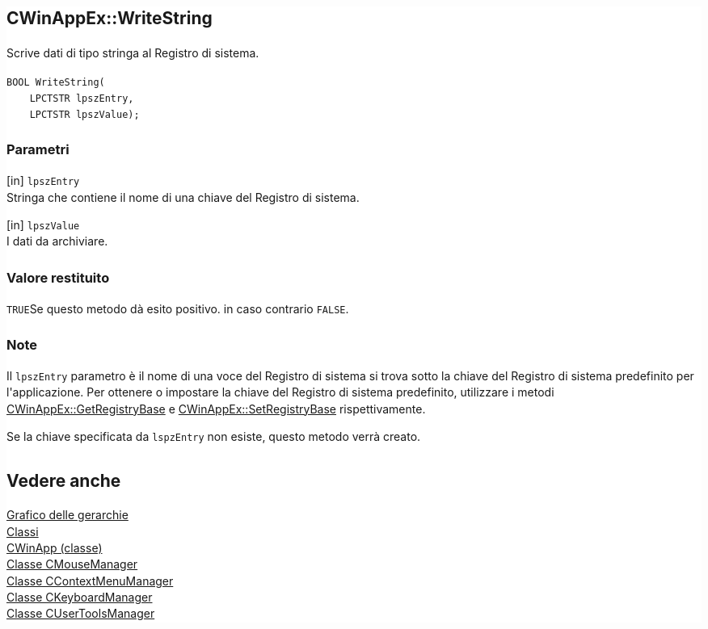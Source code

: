 ##  <a name="a-namewritestringa--cwinappexwritestring"></a><a name="writestring"></a>CWinAppEx::WriteString  
 Scrive dati di tipo stringa al Registro di sistema.  
  
```  
BOOL WriteString(
    LPCTSTR lpszEntry,  
    LPCTSTR lpszValue);
```  
  
### <a name="parameters"></a>Parametri  
 [in] `lpszEntry`  
 Stringa che contiene il nome di una chiave del Registro di sistema.  
  
 [in] `lpszValue`  
 I dati da archiviare.  
  
### <a name="return-value"></a>Valore restituito  
 `TRUE`Se questo metodo dà esito positivo. in caso contrario `FALSE`.  
  
### <a name="remarks"></a>Note  
 Il `lpszEntry` parametro è il nome di una voce del Registro di sistema si trova sotto la chiave del Registro di sistema predefinito per l'applicazione. Per ottenere o impostare la chiave del Registro di sistema predefinito, utilizzare i metodi [CWinAppEx::GetRegistryBase](#getregistrybase) e [CWinAppEx::SetRegistryBase](#setregistrybase) rispettivamente.  
  
 Se la chiave specificata da `lspzEntry` non esiste, questo metodo verrà creato.  
  
## <a name="see-also"></a>Vedere anche  
 [Grafico delle gerarchie](../../mfc/hierarchy-chart.md)   
 [Classi](../../mfc/reference/mfc-classes.md)   
 [CWinApp (classe)](../../mfc/reference/cwinapp-class.md)   
 [Classe CMouseManager](../../mfc/reference/cmousemanager-class.md)   
 [Classe CContextMenuManager](../../mfc/reference/ccontextmenumanager-class.md)   
 [Classe CKeyboardManager](../../mfc/reference/ckeyboardmanager-class.md)   
 [Classe CUserToolsManager](../../mfc/reference/cusertoolsmanager-class.md)

